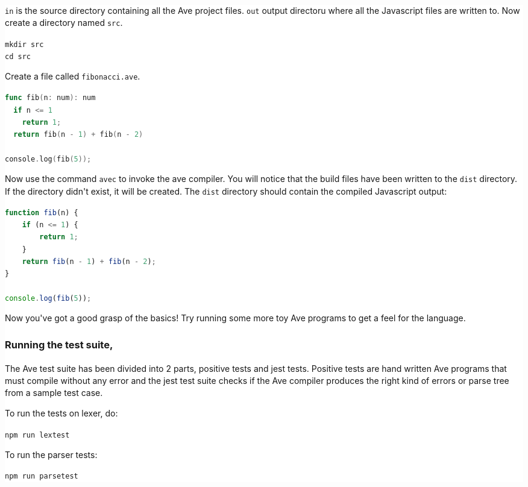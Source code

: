 `in` is the source directory containing all the Ave project files.
`out` output directoru where all the Javascript files are written to.
Now create a directory named `src`.

```
mkdir src
cd src
```

Create a file called `fibonacci.ave`.

```go
func fib(n: num): num
  if n <= 1
    return 1;
  return fib(n - 1) + fib(n - 2)

console.log(fib(5));
```

Now use the command `avec` to invoke the ave compiler. You will notice that the build files have been
written to the `dist` directory. If the directory didn't exist, it will be created. The `dist` directory
should contain the compiled Javascript output:

```js
function fib(n) {
	if (n <= 1) {
		return 1;
	}
	return fib(n - 1) + fib(n - 2);
}

console.log(fib(5));
```

Now you've got a good grasp of the basics! Try running some more toy Ave programs to get a feel for the language.

### Running the test suite,

The Ave test suite has been divided into 2 parts, positive tests and jest tests.
Positive tests are hand written Ave programs that must compile without any error and
the jest test suite checks if the Ave compiler produces the right kind of errors or parse
tree from a sample test case.

To run the tests on lexer, do:

```
npm run lextest
```

To run the parser tests:

```
npm run parsetest
```
